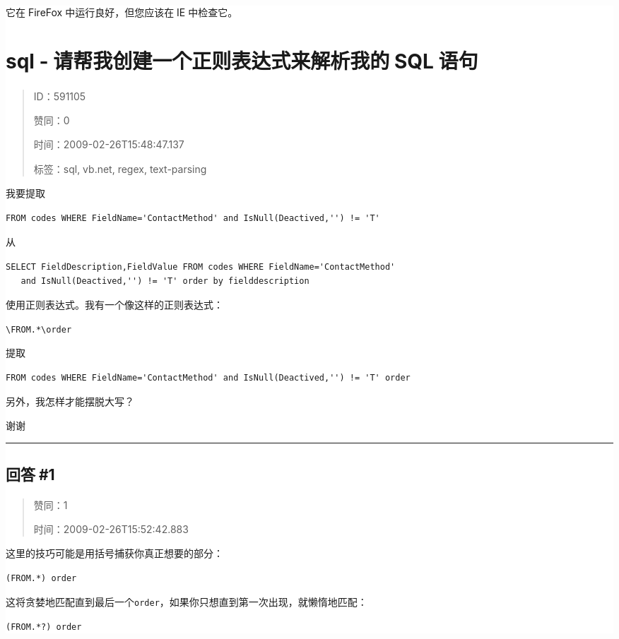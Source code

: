 它在 FireFox 中运行良好，但您应该在 IE 中检查它。

# sql - 请帮我创建一个正则表达式来解析我的 SQL 语句

> ID：591105
> 
> 赞同：0
> 
> 时间：2009-02-26T15:48:47.137
> 
> 标签：sql, vb.net, regex, text-parsing

我要提取

```
FROM codes WHERE FieldName='ContactMethod' and IsNull(Deactived,'') != 'T' 
```

从

```
SELECT FieldDescription,FieldValue FROM codes WHERE FieldName='ContactMethod'
   and IsNull(Deactived,'') != 'T' order by fielddescription 
```

使用正则表达式。我有一个像这样的正则表达式：

```
\FROM.*\order 
```

提取

```
FROM codes WHERE FieldName='ContactMethod' and IsNull(Deactived,'') != 'T' order 
```

另外，我怎样才能摆脱大写？

谢谢

* * *

## 回答 #1

> 赞同：1
> 
> 时间：2009-02-26T15:52:42.883

这里的技巧可能是用括号捕获你真正想要的部分：

```
(FROM.*) order 
```

这将贪婪地匹配直到最后一个`order`，如果你只想直到第一次出现，就懒惰地匹配：

```
(FROM.*?) order 
```
